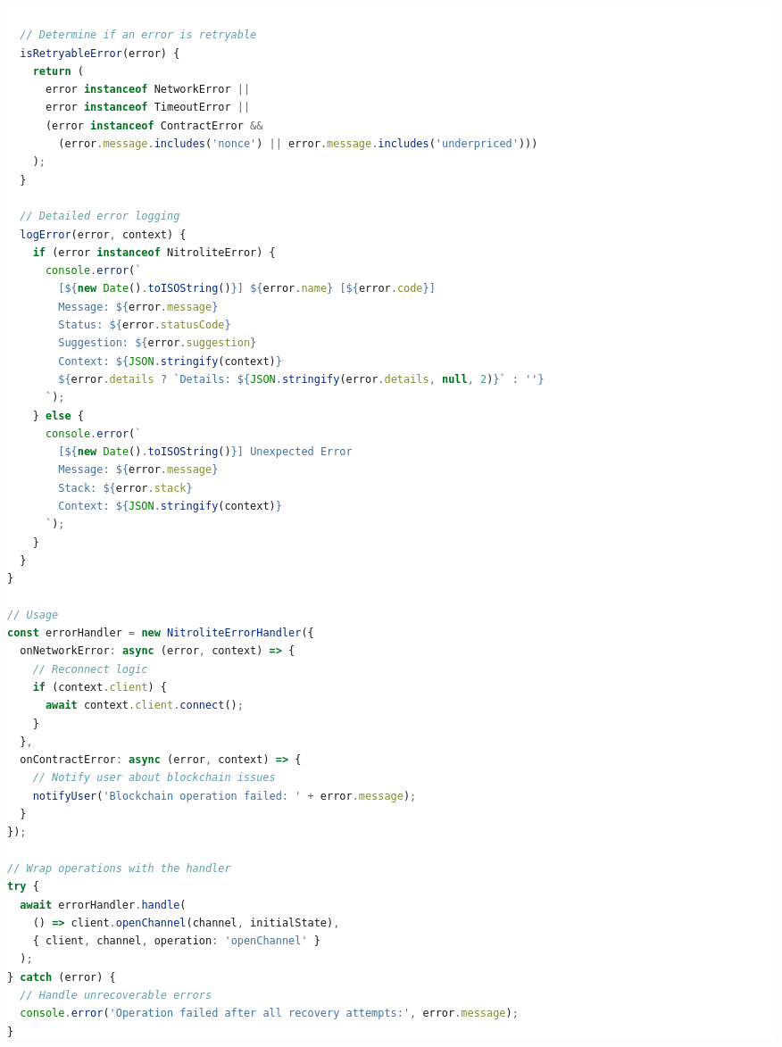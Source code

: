 ```typescript
  
  // Determine if an error is retryable
  isRetryableError(error) {
    return (
      error instanceof NetworkError ||
      error instanceof TimeoutError ||
      (error instanceof ContractError && 
        (error.message.includes('nonce') || error.message.includes('underpriced')))
    );
  }
  
  // Detailed error logging
  logError(error, context) {
    if (error instanceof NitroliteError) {
      console.error(`
        [${new Date().toISOString()}] ${error.name} [${error.code}]
        Message: ${error.message}
        Status: ${error.statusCode}
        Suggestion: ${error.suggestion}
        Context: ${JSON.stringify(context)}
        ${error.details ? `Details: ${JSON.stringify(error.details, null, 2)}` : ''}
      `);
    } else {
      console.error(`
        [${new Date().toISOString()}] Unexpected Error
        Message: ${error.message}
        Stack: ${error.stack}
        Context: ${JSON.stringify(context)}
      `);
    }
  }
}

// Usage
const errorHandler = new NitroliteErrorHandler({
  onNetworkError: async (error, context) => {
    // Reconnect logic
    if (context.client) {
      await context.client.connect();
    }
  },
  onContractError: async (error, context) => {
    // Notify user about blockchain issues
    notifyUser('Blockchain operation failed: ' + error.message);
  }
});

// Wrap operations with the handler
try {
  await errorHandler.handle(
    () => client.openChannel(channel, initialState),
    { client, channel, operation: 'openChannel' }
  );
} catch (error) {
  // Handle unrecoverable errors
  console.error('Operation failed after all recovery attempts:', error.message);
}
```